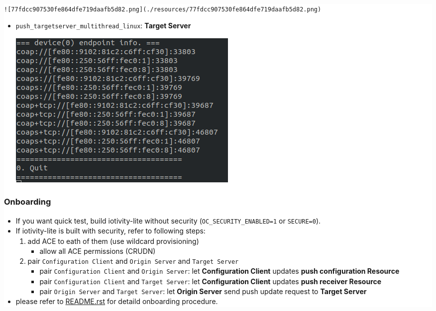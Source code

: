 	![77fdcc907530fe864dfe719daafb5d82.png](./resources/77fdcc907530fe864dfe719daafb5d82.png)

- `push_targetserver_multithread_linux`: **Target Server**

	![886880151a22d9bf4ede36cc9d06e44f.png](./resources/886880151a22d9bf4ede36cc9d06e44f.png)

### Onboarding
- If you want quick test, build iotivity-lite without security (`OC_SECURITY_ENABLED=1` or `SECURE=0`).
- If iotivity-lite is built with security, refer to following steps: 
	1. add ACE to eath of them (use wildcard provisioning)
		- allow all ACE permissions (CRUDN)
	3. pair `Configuration Client` and `Origin Server` and `Target Server`
		- pair `Configuration Client` and `Origin Server`: let **Configuration Client** updates **push configuration Resource**
		- pair `Configuration Client` and `Target Server`: let **Configuration Client** updates **push receiver Resource**
		- pair `Origin Server` and `Target Server`: let **Origin Server** send push update request to **Target Server**
- please refer to [README.rst](../../README.rst) for detaild onboarding procedure.
